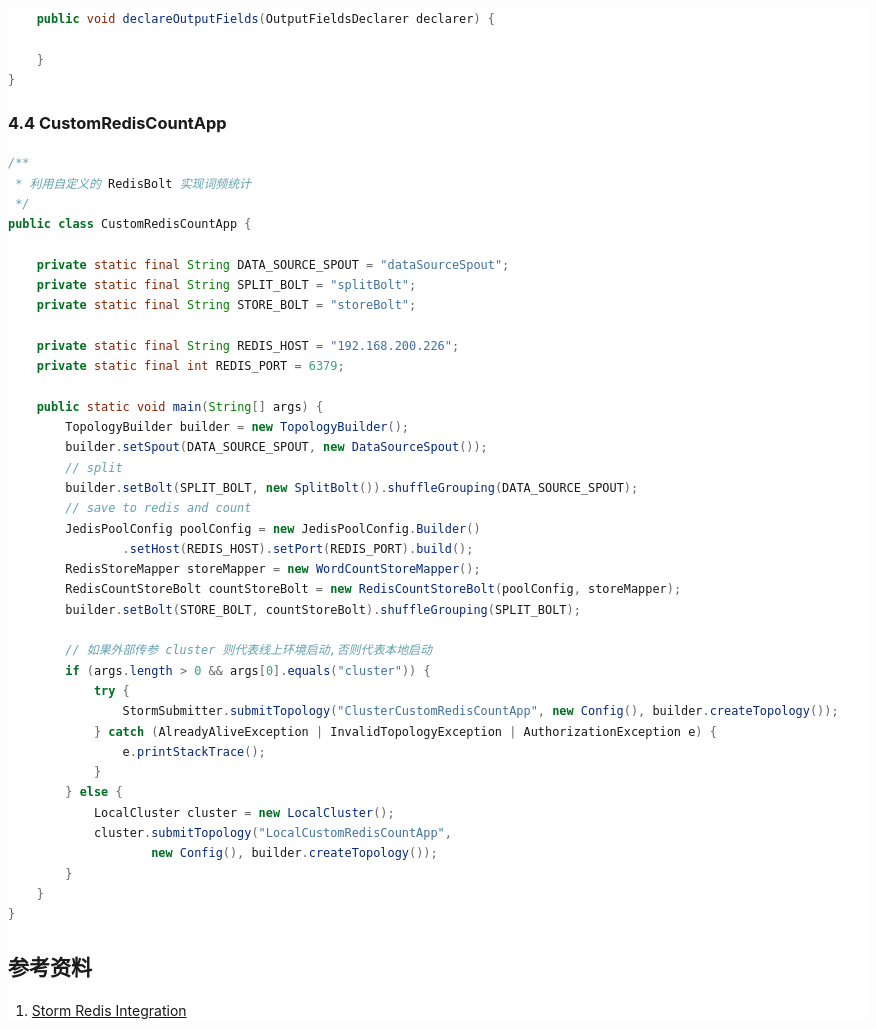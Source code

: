 ```java
    public void declareOutputFields(OutputFieldsDeclarer declarer) {

    }
}
```

### 4.4 CustomRedisCountApp

```java
/**
 * 利用自定义的 RedisBolt 实现词频统计
 */
public class CustomRedisCountApp {

    private static final String DATA_SOURCE_SPOUT = "dataSourceSpout";
    private static final String SPLIT_BOLT = "splitBolt";
    private static final String STORE_BOLT = "storeBolt";

    private static final String REDIS_HOST = "192.168.200.226";
    private static final int REDIS_PORT = 6379;

    public static void main(String[] args) {
        TopologyBuilder builder = new TopologyBuilder();
        builder.setSpout(DATA_SOURCE_SPOUT, new DataSourceSpout());
        // split
        builder.setBolt(SPLIT_BOLT, new SplitBolt()).shuffleGrouping(DATA_SOURCE_SPOUT);
        // save to redis and count
        JedisPoolConfig poolConfig = new JedisPoolConfig.Builder()
                .setHost(REDIS_HOST).setPort(REDIS_PORT).build();
        RedisStoreMapper storeMapper = new WordCountStoreMapper();
        RedisCountStoreBolt countStoreBolt = new RedisCountStoreBolt(poolConfig, storeMapper);
        builder.setBolt(STORE_BOLT, countStoreBolt).shuffleGrouping(SPLIT_BOLT);

        // 如果外部传参 cluster 则代表线上环境启动,否则代表本地启动
        if (args.length > 0 && args[0].equals("cluster")) {
            try {
                StormSubmitter.submitTopology("ClusterCustomRedisCountApp", new Config(), builder.createTopology());
            } catch (AlreadyAliveException | InvalidTopologyException | AuthorizationException e) {
                e.printStackTrace();
            }
        } else {
            LocalCluster cluster = new LocalCluster();
            cluster.submitTopology("LocalCustomRedisCountApp",
                    new Config(), builder.createTopology());
        }
    }
}
```



## 参考资料

1. [Storm Redis Integration](http://storm.apache.org/releases/2.0.0-SNAPSHOT/storm-redis.html)

